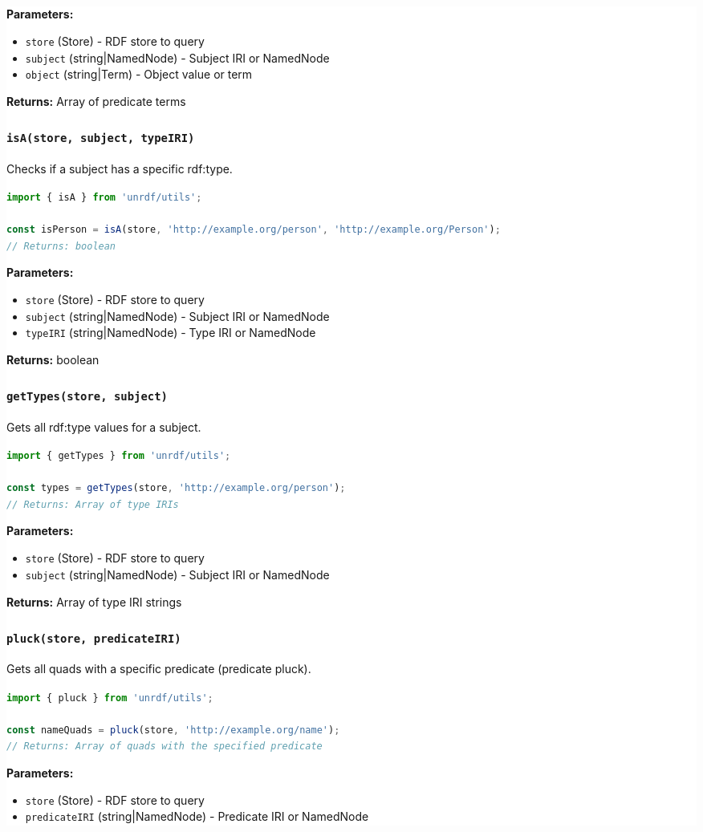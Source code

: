 **Parameters:**
- `store` (Store) - RDF store to query
- `subject` (string|NamedNode) - Subject IRI or NamedNode
- `object` (string|Term) - Object value or term

**Returns:** Array of predicate terms

### `isA(store, subject, typeIRI)`

Checks if a subject has a specific rdf:type.

```javascript
import { isA } from 'unrdf/utils';

const isPerson = isA(store, 'http://example.org/person', 'http://example.org/Person');
// Returns: boolean
```

**Parameters:**
- `store` (Store) - RDF store to query
- `subject` (string|NamedNode) - Subject IRI or NamedNode
- `typeIRI` (string|NamedNode) - Type IRI or NamedNode

**Returns:** boolean

### `getTypes(store, subject)`

Gets all rdf:type values for a subject.

```javascript
import { getTypes } from 'unrdf/utils';

const types = getTypes(store, 'http://example.org/person');
// Returns: Array of type IRIs
```

**Parameters:**
- `store` (Store) - RDF store to query
- `subject` (string|NamedNode) - Subject IRI or NamedNode

**Returns:** Array of type IRI strings

### `pluck(store, predicateIRI)`

Gets all quads with a specific predicate (predicate pluck).

```javascript
import { pluck } from 'unrdf/utils';

const nameQuads = pluck(store, 'http://example.org/name');
// Returns: Array of quads with the specified predicate
```

**Parameters:**
- `store` (Store) - RDF store to query
- `predicateIRI` (string|NamedNode) - Predicate IRI or NamedNode
